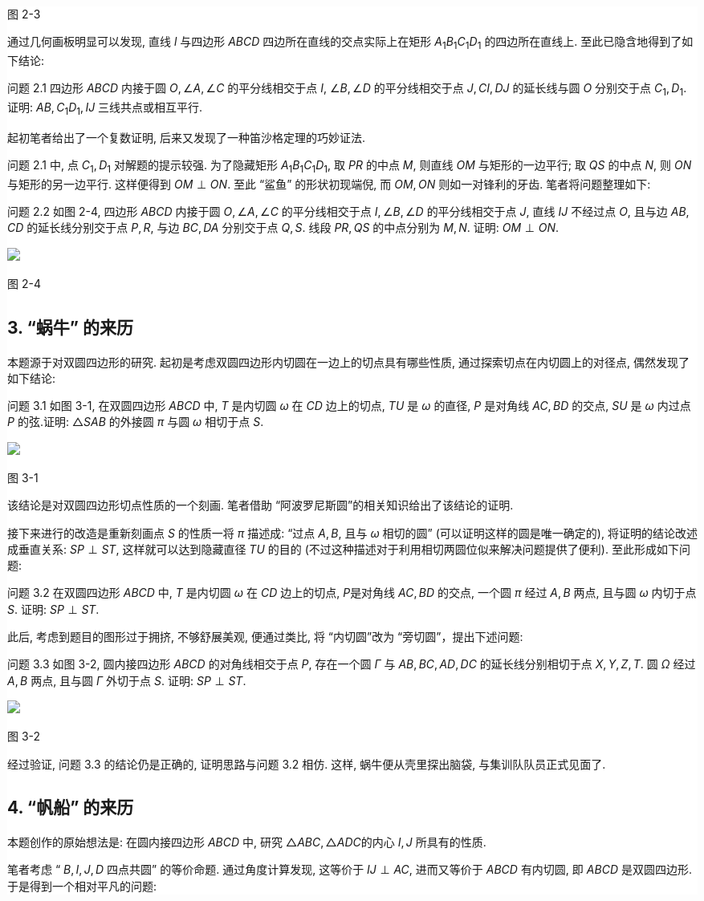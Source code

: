 图 2-3

通过几何画板明显可以发现, 直线 $l$ 与四边形 $A B C D$ 四边所在直线的交点实际上在矩形 $A_{1} B_{1} C_{1} D_{1}$ 的四边所在直线上. 至此已隐含地得到了如下结论:

问题 2.1 四边形 $A B C D$ 内接于圆 $O, \angle A, \angle C$ 的平分线相交于点 $I$, $\angle B, \angle D$ 的平分线相交于点 $J, C I, D J$ 的延长线与圆 $O$ 分别交于点 $C_{1}, D_{1}$. 证明: $A B, C_{1} D_{1}, I J$ 三线共点或相互平行.

起初笔者给出了一个复数证明, 后来又发现了一种笛沙格定理的巧妙证法.

问题 2.1 中, 点 $C_{1}, D_{1}$ 对解题的提示较强. 为了隐藏矩形 $A_{1} B_{1} C_{1} D_{1}$, 取 $P R$ 的中点 $M$, 则直线 $O M$ 与矩形的一边平行; 取 $Q S$ 的中点 $N$, 则 $O N$ 与矩形的另一边平行. 这样便得到 $O M \perp O N$. 至此 “鲨鱼” 的形状初现端倪, 而 $O M, O N$ 则如一对锋利的牙齿. 笔者将问题整理如下:

问题 2.2 如图 2-4, 四边形 $A B C D$ 内接于圆 $O, \angle A, \angle C$ 的平分线相交于点 $I, \angle B, \angle D$ 的平分线相交于点 $J$, 直线 $I J$ 不经过点 $O$, 且与边 $A B, C D$ 的延长线分别交于点 $P, R$, 与边 $B C, D A$ 分别交于点 $Q, S$. 线段 $P R, Q S$ 的中点分别为 $M, N$. 证明: $O M \perp O N$.

![](https://cdn.mathpix.com/cropped/2024_02_26_c834e3bcda7b72fdcec1g-06.jpg?height=426&width=702&top_left_y=2037&top_left_x=677)

图 2-4

## 3. “蜗牛” 的来历

本题源于对双圆四边形的研究. 起初是考虑双圆四边形内切圆在一边上的切点具有哪些性质, 通过探索切点在内切圆上的对径点, 偶然发现了如下结论:

问题 3.1 如图 3-1, 在双圆四边形 $A B C D$ 中, $T$ 是内切圆 $\omega$ 在 $C D$ 边上的切点, $T U$ 是 $\omega$ 的直径, $P$ 是对角线 $A C, B D$ 的交点, $S U$ 是 $\omega$ 内过点 $P$ 的弦.证明: $\triangle S A B$ 的外接圆 $\pi$ 与圆 $\omega$ 相切于点 $S$.

![](https://cdn.mathpix.com/cropped/2024_02_26_c834e3bcda7b72fdcec1g-07.jpg?height=617&width=574&top_left_y=731&top_left_x=747)

图 3-1

该结论是对双圆四边形切点性质的一个刻画. 笔者借助 “阿波罗尼斯圆”的相关知识给出了该结论的证明.

接下来进行的改造是重新刻画点 $S$ 的性质一将 $\pi$ 描述成: “过点 $A, B$, 且与 $\omega$ 相切的圆” (可以证明这样的圆是唯一确定的), 将证明的结论改述成垂直关系: $S P \perp S T$, 这样就可以达到隐藏直径 $T U$ 的目的 (不过这种描述对于利用相切两圆位似来解决问题提供了便利). 至此形成如下问题:

问题 3.2 在双圆四边形 $A B C D$ 中, $T$ 是内切圆 $\omega$ 在 $C D$ 边上的切点, $P$是对角线 $A C, B D$ 的交点, 一个圆 $\pi$ 经过 $A, B$ 两点, 且与圆 $\omega$ 内切于点 $S$. 证明: $S P \perp S T$.

此后, 考虑到题目的图形过于拥挤, 不够舒展美观, 便通过类比, 将 “内切圆”改为 “旁切圆”，提出下述问题:

问题 3.3 如图 3-2, 圆内接四边形 $A B C D$ 的对角线相交于点 $P$, 存在一个圆 $\Gamma$ 与 $A B, B C, A D, D C$ 的延长线分别相切于点 $X, Y, Z, T$. 圆 $\Omega$ 经过 $A, B$ 两点, 且与圆 $\Gamma$ 外切于点 $S$. 证明: $S P \perp S T$.

![](https://cdn.mathpix.com/cropped/2024_02_26_c834e3bcda7b72fdcec1g-08.jpg?height=557&width=717&top_left_y=201&top_left_x=675)

图 3-2

经过验证, 问题 3.3 的结论仍是正确的, 证明思路与问题 3.2 相仿. 这样, 蜗牛便从壳里探出脑袋, 与集训队队员正式见面了.

## 4. “帆船” 的来历

本题创作的原始想法是: 在圆内接四边形 $A B C D$ 中, 研究 $\triangle A B C, \triangle A D C$的内心 $I, J$ 所具有的性质.

笔者考虑 “ $B, I, J, D$ 四点共圆” 的等价命题. 通过角度计算发现, 这等价于 $I J \perp A C$, 进而又等价于 $A B C D$ 有内切圆, 即 $A B C D$ 是双圆四边形. 于是得到一个相对平凡的问题:
